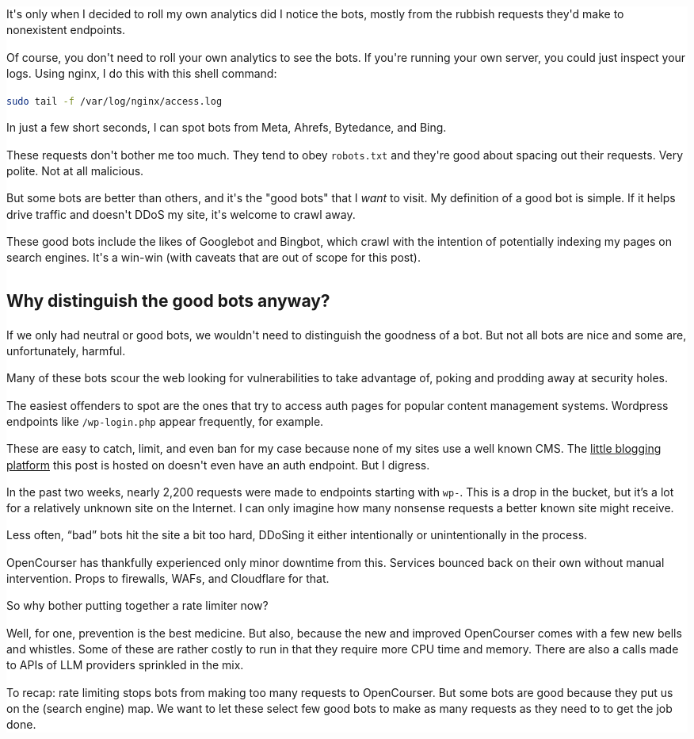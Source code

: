 It's only when I decided to roll my own analytics did I notice the bots, mostly from the rubbish requests they'd make to nonexistent endpoints.

Of course, you don't need to roll your own analytics to see the bots. If you're running your own server, you could just inspect your logs. Using nginx, I do this with this shell command:

```sh
sudo tail -f /var/log/nginx/access.log
```

In just a few short seconds, I can spot bots from Meta, Ahrefs, Bytedance, and Bing.

These requests don't bother me too much. They tend to obey `robots.txt` and they're good about spacing out their requests. Very polite. Not at all malicious.

But some bots are better than others, and it's the "good bots" that I _want_ to visit. My definition of a good bot is simple. If it helps drive traffic and doesn't DDoS my site, it's welcome to crawl away.

These good bots include the likes of Googlebot and Bingbot, which crawl with the intention of potentially indexing my pages on search engines. It's a win-win (with caveats that are out of scope for this post).

## Why distinguish the good bots anyway?

If we only had neutral or good bots, we wouldn't need to distinguish the goodness of a bot. But not all bots are nice and some are, unfortunately, harmful.

Many of these bots scour the web looking for vulnerabilities to take advantage of, poking and prodding away at security holes.

The easiest offenders to spot are the ones that try to access auth pages for popular content management systems. Wordpress endpoints like `/wp-login.php` appear frequently, for example.

These are easy to catch, limit, and even ban for my case because none of my sites use a well known CMS. The [little blogging platform](https://github.com/dentonzh/Eggspress) this post is hosted on doesn't even have an auth endpoint. But I digress.

In the past two weeks, nearly 2,200 requests were made to endpoints starting with `wp-`. This is a drop in the bucket, but it’s a lot for a relatively unknown site on the Internet. I can only imagine how many nonsense requests a better known site might receive.

Less often, “bad” bots hit the site a bit too hard, DDoSing it either intentionally or unintentionally in the process.

OpenCourser has thankfully experienced only minor downtime from this. Services bounced back on their own without manual intervention. Props to firewalls, WAFs, and Cloudflare for that.

So why bother putting together a rate limiter now?

Well, for one, prevention is the best medicine. But also, because the new and improved OpenCourser comes with a few new bells and whistles. Some of these are rather costly to run in that they require more CPU time and memory. There are also a calls made to APIs of LLM providers sprinkled in the mix.

To recap: rate limiting stops bots from making too many requests to OpenCourser. But some bots are good because they put us on the (search engine) map. We want to let these select few good bots to make as many requests as they need to to get the job done.
